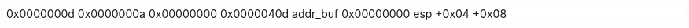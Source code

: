 <tspan x="0" y="0" dy=".35em">0x0000000d</tspan>
</text>
</g>
<g class="block" transform="translate(80,100)">
<rect rx="0" ry="0" width="200" height="40" fill="none" stroke="#000000" stroke-width="1">
</rect>
<text text-anchor="middle" font-family="Consolas, 'Courier New', Courier, Monaco, monospace" fill="black" transform="translate(100,20)">
<tspan x="0" y="0" dy=".35em">0x0000000a</tspan>
</text>
</g>
<g class="block" transform="translate(80,140)">
<rect rx="0" ry="0" width="200" height="40" fill="none" stroke="#000000" stroke-width="1">
</rect>
<text text-anchor="middle" font-family="Consolas, 'Courier New', Courier, Monaco, monospace" fill="black" transform="translate(100,20)">
<tspan x="0" y="0" dy=".35em">0x00000000</tspan>
</text>
</g>
<g class="block" transform="translate(80,180)">
<rect rx="0" ry="0" width="200" height="40" fill="none" stroke="#000000" stroke-width="1">
</rect>
<text text-anchor="middle" font-family="Consolas, 'Courier New', Courier, Monaco, monospace" fill="red" transform="translate(100,20)">
<tspan x="0" y="0" dy=".35em">0x0000040d</tspan>
</text>
</g>
<g class="block" transform="translate(80,220)">
<rect rx="0" ry="0" width="200" height="40" fill="none" stroke="#000000" stroke-width="1">
</rect>
<text text-anchor="middle" font-family="Consolas, 'Courier New', Courier, Monaco, monospace" fill="black" transform="translate(100,20)">
<tspan x="0" y="0" dy=".35em">addr_buf</tspan>
</text>
</g>
<g class="block" transform="translate(80,260)">
<rect rx="0" ry="0" width="200" height="40" fill="none" stroke="#000000" stroke-width="1">
</rect>
<text text-anchor="middle" font-family="Consolas, 'Courier New', Courier, Monaco, monospace" fill="black" transform="translate(100,20)">
<tspan x="0" y="0" dy=".35em">0x00000000</tspan>
</text>
</g>
<g class="block" transform="translate(80,300)">
<path stroke="#000000" fill="none" d="M0,40V0h200v40" stroke-width="1" />
<path stroke="#000000" fill="none" d="M0,40v40" stroke-dasharray="2" stroke-width="1" />
<path stroke="#000000" fill="none" d="M200,40v40" stroke-dasharray="2" stroke-width="1" />
<path stroke="#000000" fill="none" d="M0,80h200" stroke-dasharray="2" stroke-width="1" />
</g>
<g class="arrow" transform="translate(260,240)">
<path stroke="#000000" fill="none" d="M0,0h40v60h-12" marker-end="url(#arrowhead)" stroke-width="1" />
</g>
<g class="arrow" transform="translate(280,190)">
<path stroke="#000000" fill="none" d="M0,110h95v-110h-87" marker-end="url(#arrowhead)" stroke-width="1" />
</g>
<text class="address" text-anchor="end" fill="black" font-family="Consolas, 'Courier New', Courier, Monaco, monospace" dy=".35em" transform="translate(70,20)">esp</text>
<text class="address" text-anchor="end" fill="black" font-family="Consolas, 'Courier New', Courier, Monaco, monospace" dy=".35em" transform="translate(70,60)">+0x04</text>
<text class="address" text-anchor="end" fill="black" font-family="Consolas, 'Courier New', Courier, Monaco, monospace" dy=".35em" transform="translate(70,100)">+0x08</text>